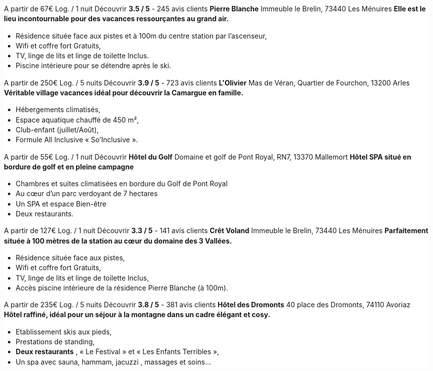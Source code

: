 
A partir de  67€  Log. / 1 nuit
Découvrir
**3.5 / 5** - 245 avis clients
**Pierre Blanche**
Immeuble le Brelin, 73440 Les Ménuires
**Elle est le lieu incontournable pour des vacances ressourçantes au grand air.**
  * Résidence située face aux pistes et à 100m du centre station par l’ascenseur,
  * Wifi et coffre fort Gratuits,
  * TV, linge de lits et linge de toilette Inclus.
  * Piscine intérieure pour se détendre après le ski.


A partir de  250€  Log. / 5 nuits
Découvrir
**3.9 / 5** - 723 avis clients
**L'Olivier**
Mas de Véran, Quartier de Fourchon, 13200 Arles
**Véritable village vacances idéal pour découvrir la Camargue en famille.**
  * Hébergements climatisés,
  * Espace aquatique chauffé de 450 m²,
  * Club-enfant (juillet/Août),
  * Formule All Inclusive « So’Inclusive ».


A partir de  55€  Log. / 1 nuit
Découvrir
**Hôtel du Golf**
Domaine et golf de Pont Royal, RN7, 13370 Mallemort
**Hôtel SPA situé en bordure de golf et en pleine campagne**
  * Chambres et suites climatisées en bordure du Golf de Pont Royal
  * Au cœur d’un parc verdoyant de 7 hectares
  * Un SPA et espace Bien-être
  * Deux restaurants.


A partir de  127€  Log. / 1 nuit
Découvrir
**3.3 / 5** - 141 avis clients
**Crêt Voland**
Immeuble le Brelin, 73440 Les Ménuires
**Parfaitement située à 100 mètres de la station au cœur du domaine des 3 Vallées.**
  * Résidence située face aux pistes,
  * Wifi et coffre fort Gratuits,
  * TV, linge de lits et linge de toilette Inclus,
  * Accès piscine intérieure de la résidence Pierre Blanche (à 100m).


A partir de  235€  Log. / 5 nuits
Découvrir
**3.8 / 5** - 381 avis clients
**Hôtel des Dromonts**
40 place des Dromonts, 74110 Avoriaz
**Hôtel raffiné, idéal pour un séjour à la montagne dans un cadre élégant et cosy.**
  * Etablissement skis aux pieds,
  * Prestations de standing,
  * **Deux restaurants** , « Le Festival » et « Les Enfants Terribles »,
  * Un spa avec sauna, hammam, jacuzzi , massages et soins…

